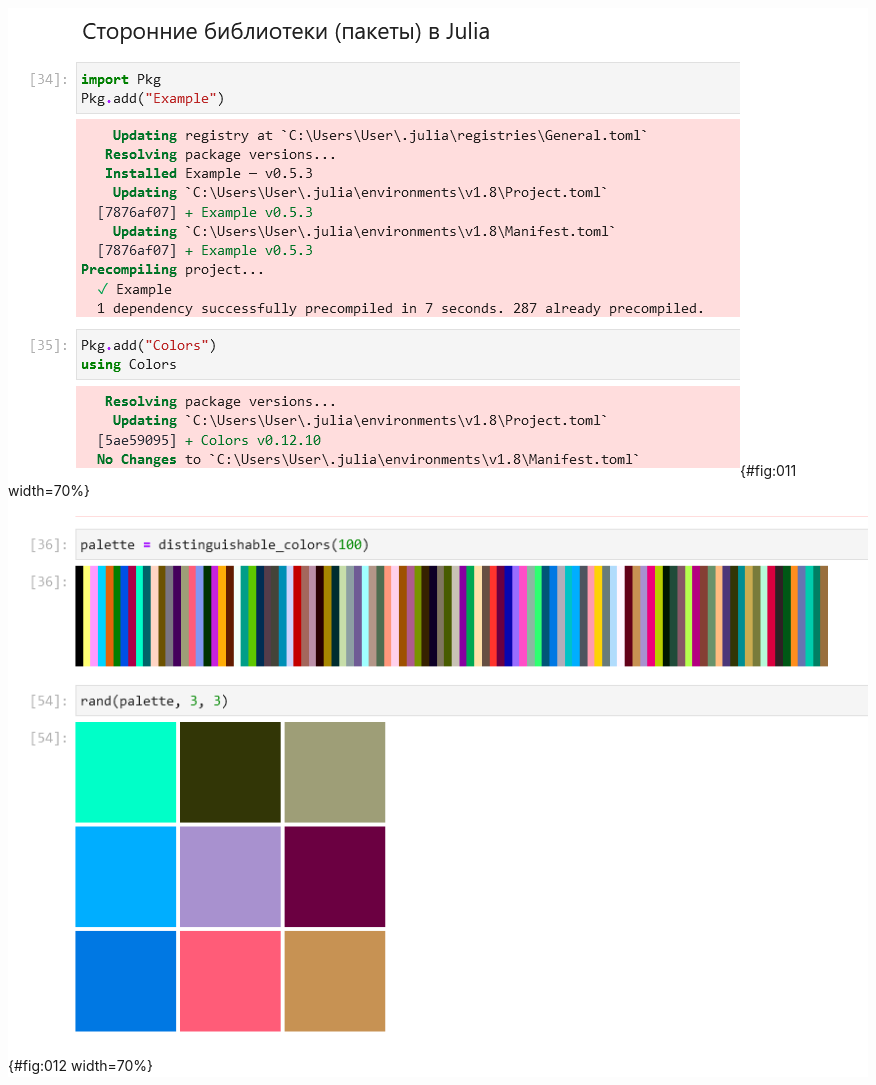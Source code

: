 ![Сторонние библиотеки/пакеты (1)](image/11.png){#fig:011 width=70%}

![Сторонние библиотеки/пакеты (2)](image/12.png){#fig:012 width=70%}

